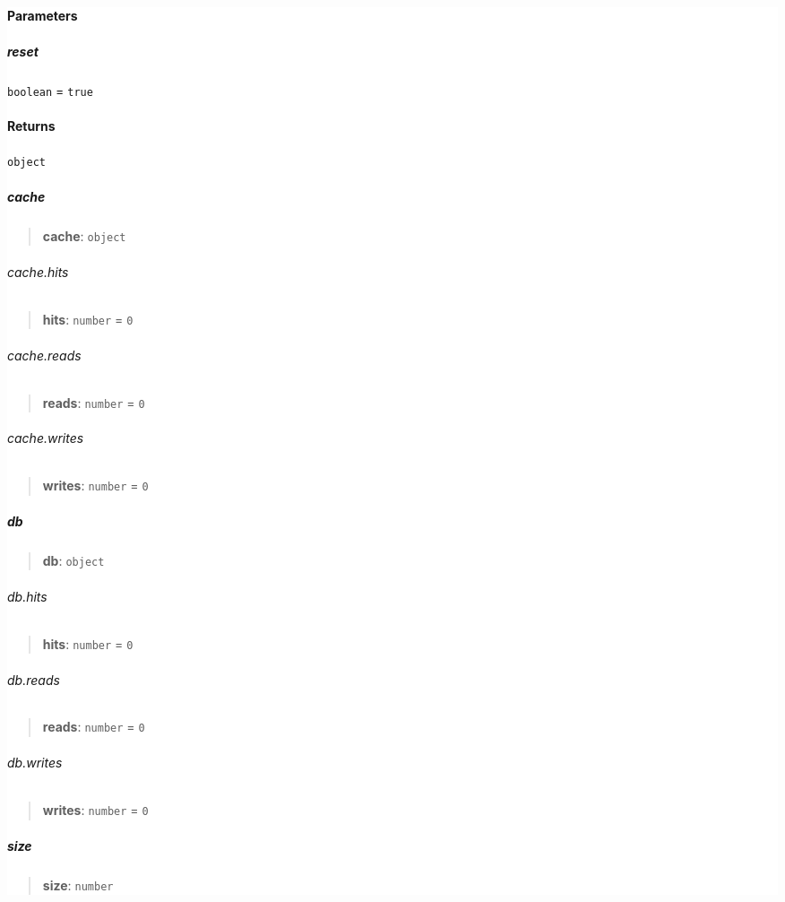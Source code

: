 #### Parameters

##### reset

`boolean` = `true`

#### Returns

`object`

##### cache

> **cache**: `object`

###### cache.hits

> **hits**: `number` = `0`

###### cache.reads

> **reads**: `number` = `0`

###### cache.writes

> **writes**: `number` = `0`

##### db

> **db**: `object`

###### db.hits

> **hits**: `number` = `0`

###### db.reads

> **reads**: `number` = `0`

###### db.writes

> **writes**: `number` = `0`

##### size

> **size**: `number`
